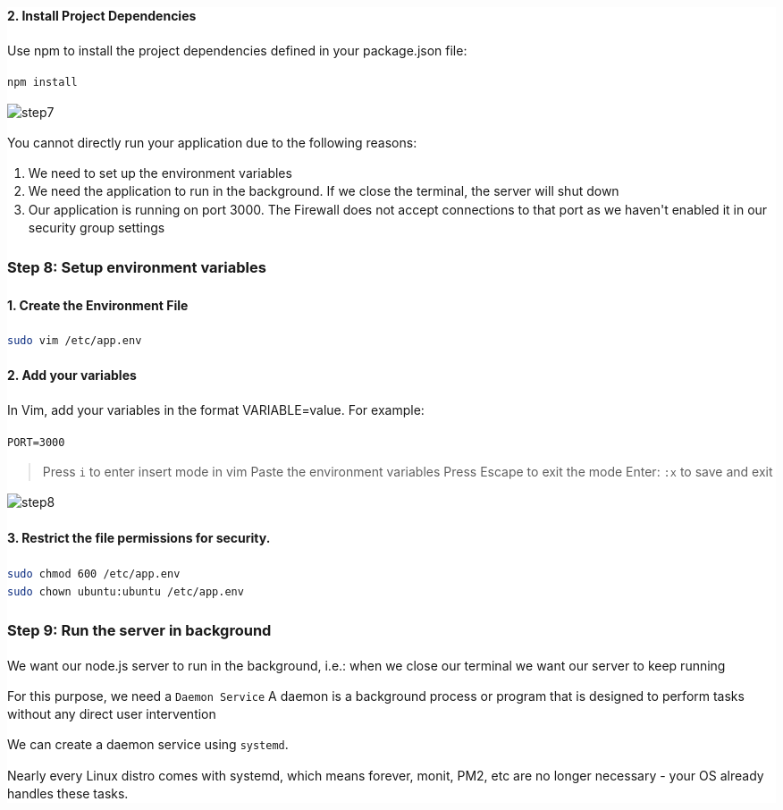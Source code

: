 #### 2. Install Project Dependencies
Use npm to install the project dependencies defined in your package.json file:

```bash
npm install
```

![step7](https://github.com/tirthraj07/deploy-nodejs-on-ec2/blob/main/public/step15.png?raw=true)

You cannot directly run your application due to the following reasons:
1. We need to set up the environment variables
2. We need the application to run in the background. If we close the terminal, the server will shut down
3. Our application is running on port 3000. The Firewall does not accept connections to that port as we haven't enabled it in our security group settings

### Step 8: Setup environment variables

#### 1.  Create the Environment File
```bash
sudo vim /etc/app.env
```

#### 2. Add your variables
In Vim, add your variables in the format VARIABLE=value. For example:
```
PORT=3000
```

> Press `i` to enter insert mode in vim
> Paste the environment variables
> Press Escape to exit the mode
> Enter: `:x` to save and exit

![step8](https://github.com/tirthraj07/deploy-nodejs-on-ec2/blob/main/public/step16.png?raw=true)

#### 3. Restrict the file permissions for security.
```bash
sudo chmod 600 /etc/app.env
sudo chown ubuntu:ubuntu /etc/app.env
```

### Step 9: Run the server in background

We want our node.js server to run in the background, i.e.: when we close our terminal we want our server to keep running

For this purpose, we need a `Daemon Service`
A daemon is a background process or program that is designed to perform tasks without any direct user intervention

We can create a daemon service using `systemd`.

Nearly every Linux distro comes with systemd, which means forever, monit, PM2, etc are no longer necessary - your OS already handles these tasks.
